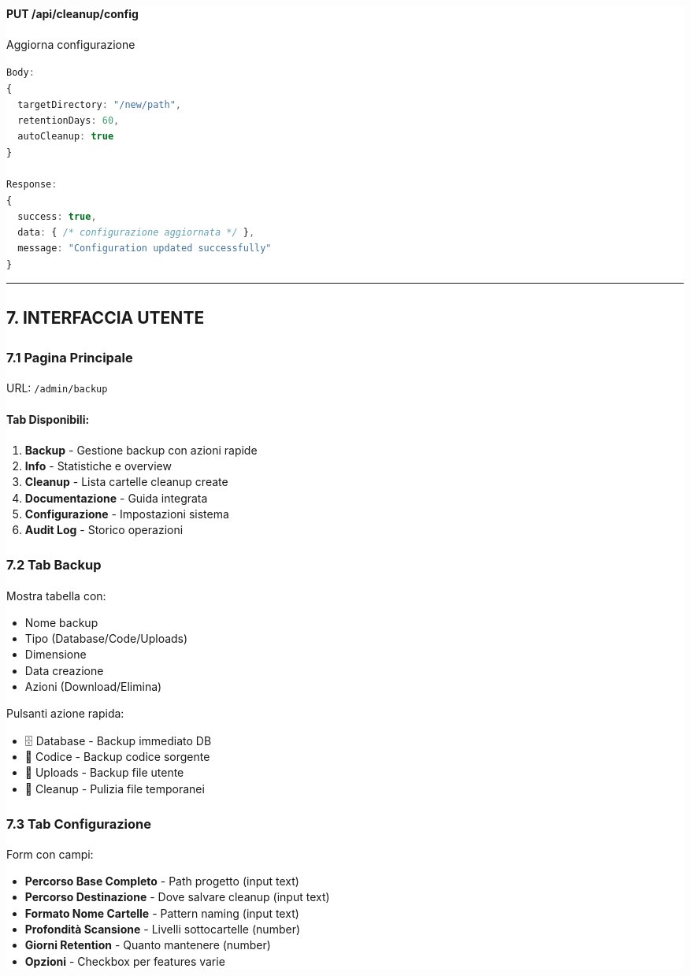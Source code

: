 #### PUT /api/cleanup/config
Aggiorna configurazione
```typescript
Body:
{
  targetDirectory: "/new/path",
  retentionDays: 60,
  autoCleanup: true
}

Response:
{
  success: true,
  data: { /* configurazione aggiornata */ },
  message: "Configuration updated successfully"
}
```

---

## 7. INTERFACCIA UTENTE

### 7.1 Pagina Principale
URL: `/admin/backup`

#### Tab Disponibili:
1. **Backup** - Gestione backup con azioni rapide
2. **Info** - Statistiche e overview
3. **Cleanup** - Lista cartelle cleanup create
4. **Documentazione** - Guida integrata
5. **Configurazione** - Impostazioni sistema
6. **Audit Log** - Storico operazioni

### 7.2 Tab Backup
Mostra tabella con:
- Nome backup
- Tipo (Database/Code/Uploads)
- Dimensione
- Data creazione
- Azioni (Download/Elimina)

Pulsanti azione rapida:
- 🗄️ Database - Backup immediato DB
- 📁 Codice - Backup codice sorgente
- 📎 Uploads - Backup file utente
- 🧹 Cleanup - Pulizia file temporanei

### 7.3 Tab Configurazione
Form con campi:
- **Percorso Base Completo** - Path progetto (input text)
- **Percorso Destinazione** - Dove salvare cleanup (input text)
- **Formato Nome Cartelle** - Pattern naming (input text)
- **Profondità Scansione** - Livelli sottocartelle (number)
- **Giorni Retention** - Quanto mantenere (number)
- **Opzioni** - Checkbox per features varie

